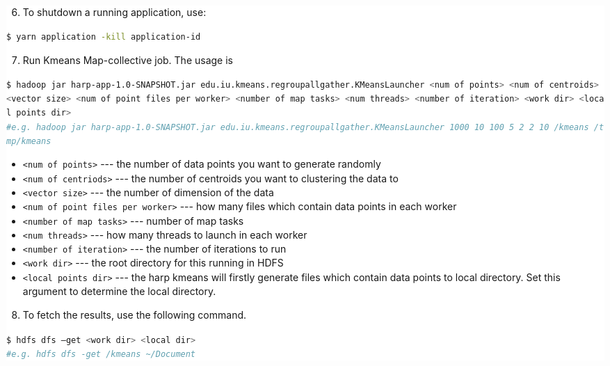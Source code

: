 6. To shutdown a running application, use:
```bash
$ yarn application -kill application-id
```

7. Run Kmeans Map-collective job. The usage is
```bash
$ hadoop jar harp-app-1.0-SNAPSHOT.jar edu.iu.kmeans.regroupallgather.KMeansLauncher <num of points> <num of centroids> <vector size> <num of point files per worker> <number of map tasks> <num threads> <number of iteration> <work dir> <local points dir>
#e.g. hadoop jar harp-app-1.0-SNAPSHOT.jar edu.iu.kmeans.regroupallgather.KMeansLauncher 1000 10 100 5 2 2 10 /kmeans /tmp/kmeans
```
  * `<num of points>` --- the number of data points you want to generate randomly
  * `<num of centriods>` --- the number of centroids you want to clustering the data to
  * `<vector size>` --- the number of dimension of the data
  * `<num of point files per worker>` --- how many files which contain data points in each worker
  * `<number of map tasks>` --- number of map tasks
  * `<num threads>` --- how many threads to launch in each worker
  * `<number of iteration>` --- the number of iterations to run
  * `<work dir>` --- the root directory for this running in HDFS
  * `<local points dir>` --- the harp kmeans will firstly generate files which contain data points to local directory. Set this argument to determine the local directory.

8. To fetch the results, use the following command.
```bash
$ hdfs dfs –get <work dir> <local dir>
#e.g. hdfs dfs -get /kmeans ~/Document
```
